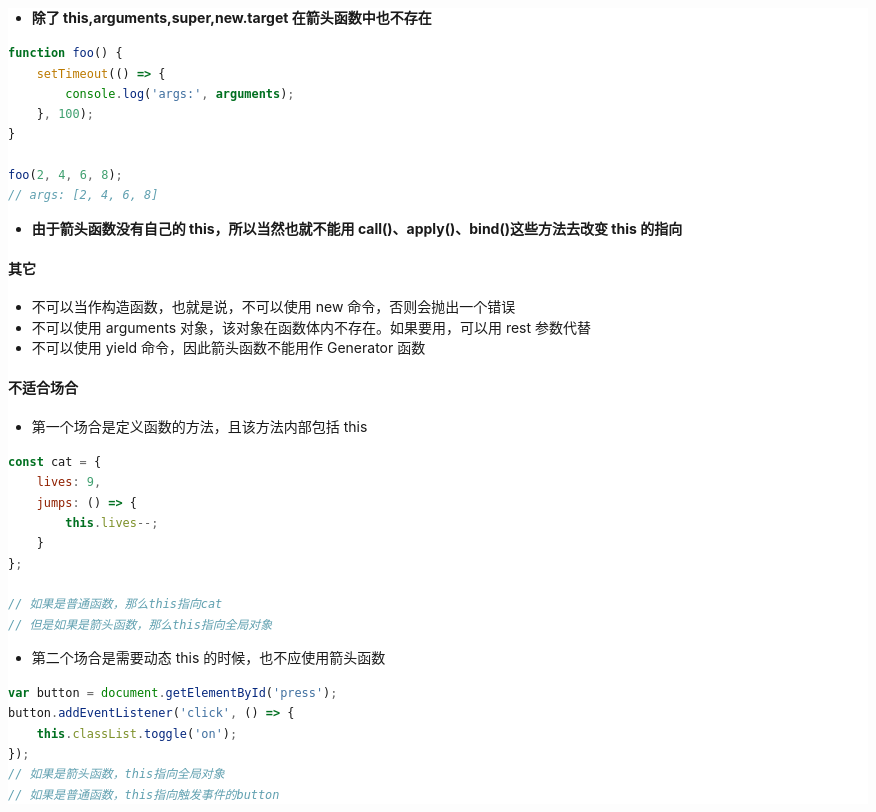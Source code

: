 -   **除了 this,arguments,super,new.target 在箭头函数中也不存在**

```js
function foo() {
    setTimeout(() => {
        console.log('args:', arguments);
    }, 100);
}

foo(2, 4, 6, 8);
// args: [2, 4, 6, 8]
```

-   **由于箭头函数没有自己的 this，所以当然也就不能用 call()、apply()、bind()这些方法去改变 this 的指向**

#### 其它

-   不可以当作构造函数，也就是说，不可以使用 new 命令，否则会抛出一个错误
-   不可以使用 arguments 对象，该对象在函数体内不存在。如果要用，可以用 rest 参数代替
-   不可以使用 yield 命令，因此箭头函数不能用作 Generator 函数

#### 不适合场合

-   第一个场合是定义函数的方法，且该方法内部包括 this

```js
const cat = {
    lives: 9,
    jumps: () => {
        this.lives--;
    }
};

// 如果是普通函数，那么this指向cat
// 但是如果是箭头函数，那么this指向全局对象
```

-   第二个场合是需要动态 this 的时候，也不应使用箭头函数

```js
var button = document.getElementById('press');
button.addEventListener('click', () => {
    this.classList.toggle('on');
});
// 如果是箭头函数，this指向全局对象
// 如果是普通函数，this指向触发事件的button
```
